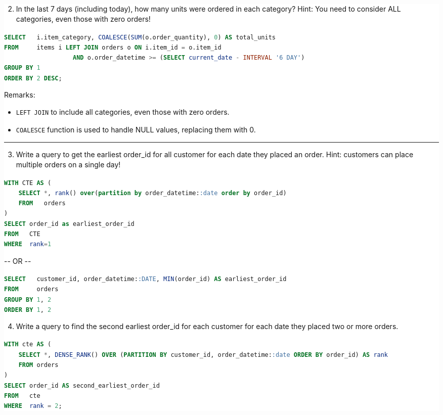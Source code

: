 2. In the last 7 days (including today), how many units were ordered in each category? Hint: You need to consider ALL categories, even those with zero orders!

```sql
SELECT   i.item_category, COALESCE(SUM(o.order_quantity), 0) AS total_units
FROM     items i LEFT JOIN orders o ON i.item_id = o.item_id
                   AND o.order_datetime >= (SELECT current_date - INTERVAL '6 DAY')
GROUP BY 1
ORDER BY 2 DESC;
```

Remarks:

- `LEFT JOIN` to include all categories, even those with zero orders.

- `COALESCE` function is used to handle NULL values, replacing them with 0.

---

3. Write a query to get the earliest order_id for all customer for each date they placed an order. Hint: customers can place multiple orders on a single day!

```sql
WITH CTE AS (
    SELECT *, rank() over(partition by order_datetime::date order by order_id)
    FROM   orders
)
SELECT order_id as earliest_order_id
FROM   CTE
WHERE  rank=1
```

-- OR --

```sql
SELECT   customer_id, order_datetime::DATE, MIN(order_id) AS earliest_order_id
FROM     orders
GROUP BY 1, 2
ORDER BY 1, 2
```

4. Write a query to find the second earliest order_id for each customer for each date they placed two or more orders.

```sql
WITH cte AS (
    SELECT *, DENSE_RANK() OVER (PARTITION BY customer_id, order_datetime::date ORDER BY order_id) AS rank
    FROM orders
)
SELECT order_id AS second_earliest_order_id
FROM   cte
WHERE  rank = 2;
```
